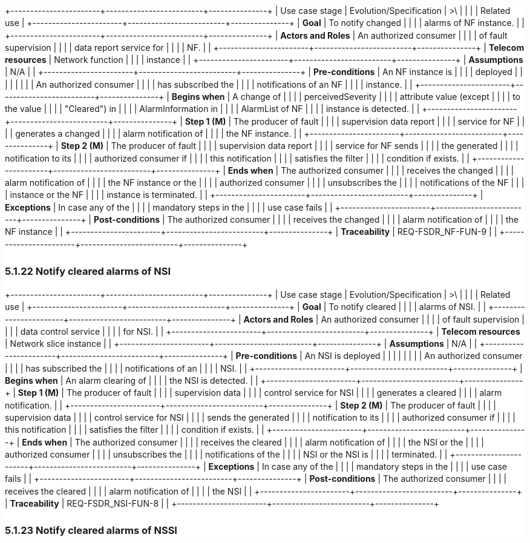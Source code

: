 +-----------------------+-------------------------+---------------+ | Use case stage | Evolution/Specification | \>\ | | | | Related use | +-----------------------+-------------------------+---------------+ | **Goal** | To notify changed | | | | alarms of NF instance. | | +-----------------------+-------------------------+---------------+ | **Actors and Roles** | An authorized consumer | | | | of fault supervision | | | | data report service for | | | | NF. | | +-----------------------+-------------------------+---------------+ | **Telecom resources** | Network function | | | | instance | | +-----------------------+-------------------------+---------------+ | **Assumptions** | N/A | | +-----------------------+-------------------------+---------------+ | **Pre-conditions** | An NF instance is | | | | deployed | | | | | | | | An authorized consumer | | | | has subscribed the | | | | notifications of an NF | | | | instance. | | +-----------------------+-------------------------+---------------+ | **Begins when** | A change of | | | | perceivedSeverity | | | | attribute value (except | | | | to the value | | | | \"Cleared\") in | | | | AlarmInformation in | | | | AlarmList of NF | | | | instance is detected. | | +-----------------------+-------------------------+---------------+ | **Step 1 (M)** | The producer of fault | | | | supervision data report | | | | service for NF | | | | generates a changed | | | | alarm notification of | | | | the NF instance. | | +-----------------------+-------------------------+---------------+ | **Step 2 (M)** | The producer of fault | | | | supervision data report | | | | service for NF sends | | | | the generated | | | | notification to its | | | | authorized consumer if | | | | this notification | | | | satisfies the filter | | | | condition if exists. | | +-----------------------+-------------------------+---------------+ | **Ends when** | The authorized consumer | | | | receives the changed | | | | alarm notification of | | | | the NF instance or the | | | | authorized consumer | | | | unsubscribes the | | | | notifications of the NF | | | | instance or the NF | | | | instance is terminated. | | +-----------------------+-------------------------+---------------+ | **Exceptions** | In case any of the | | | | mandatory steps in the | | | | use case fails | | +-----------------------+-------------------------+---------------+ | **Post-conditions** | The authorized consumer | | | | receives the changed | | | | alarm notification of | | | | the NF instance | | +-----------------------+-------------------------+---------------+ | **Traceability** | REQ-FSDR_NF-FUN-9 | | +-----------------------+-------------------------+---------------+
### 5.1.22 Notify cleared alarms of NSI
+-----------------------+-------------------------+---------------+ | Use case stage | Evolution/Specification | \>\ | | | | Related use | +-----------------------+-------------------------+---------------+ | **Goal** | To notify cleared | | | | alarms of NSI. | | +-----------------------+-------------------------+---------------+ | **Actors and Roles** | An authorized consumer | | | | of fault supervision | | | | data control service | | | | for NSI. | | +-----------------------+-------------------------+---------------+ | **Telecom resources** | Network slice instance | | +-----------------------+-------------------------+---------------+ | **Assumptions** | N/A | | +-----------------------+-------------------------+---------------+ | **Pre-conditions** | An NSI is deployed | | | | | | | | An authorized consumer | | | | has subscribed the | | | | notifications of an | | | | NSI. | | +-----------------------+-------------------------+---------------+ | **Begins when** | An alarm clearing of | | | | the NSI is detected. | | +-----------------------+-------------------------+---------------+ | **Step 1 (M)** | The producer of fault | | | | supervision data | | | | control service for NSI | | | | generates a cleared | | | | alarm notification. | | +-----------------------+-------------------------+---------------+ | **Step 2 (M)** | The producer of fault | | | | supervision data | | | | control service for NSI | | | | sends the generated | | | | notification to its | | | | authorized consumer if | | | | this notification | | | | satisfies the filter | | | | condition if exists. | | +-----------------------+-------------------------+---------------+ | **Ends when** | The authorized consumer | | | | receives the cleared | | | | alarm notification of | | | | the NSI or the | | | | authorized consumer | | | | unsubscribes the | | | | notifications of the | | | | NSI or the NSI is | | | | terminated. | | +-----------------------+-------------------------+---------------+ | **Exceptions** | In case any of the | | | | mandatory steps in the | | | | use case fails | | +-----------------------+-------------------------+---------------+ | **Post-conditions** | The authorized consumer | | | | receives the cleared | | | | alarm notification of | | | | the NSI | | +-----------------------+-------------------------+---------------+ | **Traceability** | REQ-FSDR_NSI-FUN-8 | | +-----------------------+-------------------------+---------------+
### 5.1.23 Notify cleared alarms of NSSI